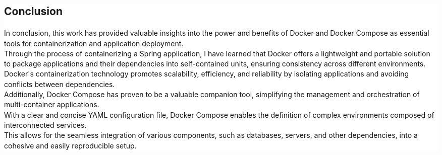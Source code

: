 ## Conclusion ##
In conclusion, this work has provided valuable insights into the power and benefits of Docker and Docker Compose as essential tools for containerization and application deployment. <br>
Through the process of containerizing a Spring application, I have learned that Docker offers a lightweight and portable solution to package applications and their dependencies into self-contained units, ensuring consistency across different environments. <br>
Docker's containerization technology promotes scalability, efficiency, and reliability by isolating applications and avoiding conflicts between dependencies. <br>
Additionally, Docker Compose has proven to be a valuable companion tool, simplifying the management and orchestration of multi-container applications. <br>
With a clear and concise YAML configuration file, Docker Compose enables the definition of complex environments composed of interconnected services. <br>
This allows for the seamless integration of various components, such as databases, servers, and other dependencies, into a cohesive and easily reproducible setup.

